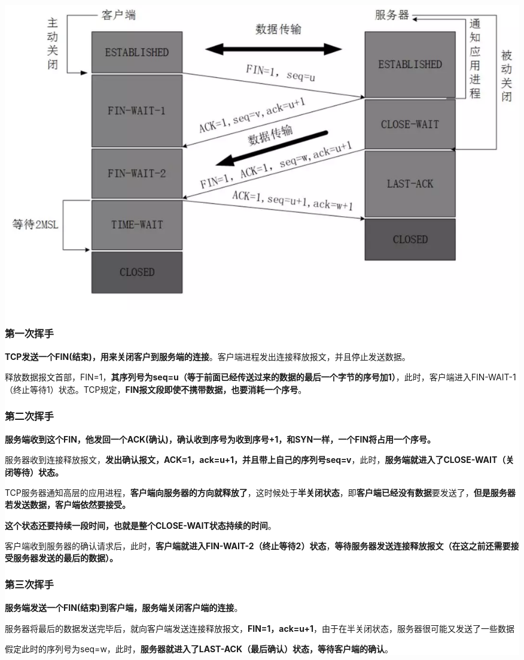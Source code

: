 ![](04.webp)

### 第一次挥手

**TCP发送一个FIN(结束)，用来关闭客户到服务端的连接**。客户端进程发出连接释放报文，并且停止发送数据。

释放数据报文首部，FIN=1，**其序列号为seq=u（等于前面已经传送过来的数据的最后一个字节的序号加1）**，此时，客户端进入FIN-WAIT-1（终止等待1）状态。TCP规定，**FIN报文段即使不携带数据，也要消耗一个序号**。

### 第二次挥手

**服务端收到这个FIN，他发回一个ACK(确认)，确认收到序号为收到序号+1，和SYN一样，一个FIN将占用一个序号。**

服务器收到连接释放报文，**发出确认报文，ACK=1，ack=u+1，并且带上自己的序列号seq=v**，此时，**服务端就进入了CLOSE-WAIT（关闭等待）状态。**

TCP服务器通知高层的应用进程，**客户端向服务器的方向就释放了**，这时候处于**半关闭状态**，即**客户端已经没有数据**要发送了，**但是服务器若发送数据，客户端依然要接受。**

**这个状态还要持续一段时间，也就是整个CLOSE-WAIT状态持续的时间**。

客户端收到服务器的确认请求后，此时，**客户端就进入FIN-WAIT-2（终止等待2）状态**，**等待服务器发送连接释放报文（在这之前还需要接受服务器发送的最后的数据）。**

### 第三次挥手

**服务端发送一个FIN(结束)到客户端，服务端关闭客户端的连接**。

服务器将最后的数据发送完毕后，就向客户端发送连接释放报文，**FIN=1，ack=u+1**，由于在半关闭状态，服务器很可能又发送了一些数据

假定此时的序列号为seq=w，此时，**服务器就进入了LAST-ACK（最后确认）状态，等待客户端的确认**。
